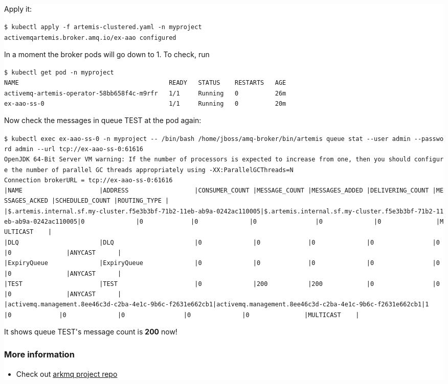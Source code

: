 Apply it:

```shell script
$ kubectl apply -f artemis-clustered.yaml -n myproject
activemqartemis.broker.amq.io/ex-aao configured
```
In a moment the broker pods will go down to 1. To check, run

```shell script
$ kubectl get pod -n myproject
NAME                                         READY   STATUS    RESTARTS   AGE
activemq-artemis-operator-58bb658f4c-m9rfr   1/1     Running   0          26m
ex-aao-ss-0                                  1/1     Running   0          20m
```
Now check the messages in queue TEST at the pod again:
```shell script
$ kubectl exec ex-aao-ss-0 -n myproject -- /bin/bash /home/jboss/amq-broker/bin/artemis queue stat --user admin --password admin --url tcp://ex-aao-ss-0:61616
OpenJDK 64-Bit Server VM warning: If the number of processors is expected to increase from one, then you should configure the number of parallel GC threads appropriately using -XX:ParallelGCThreads=N
Connection brokerURL = tcp://ex-aao-ss-0:61616
|NAME                     |ADDRESS                  |CONSUMER_COUNT |MESSAGE_COUNT |MESSAGES_ADDED |DELIVERING_COUNT |MESSAGES_ACKED |SCHEDULED_COUNT |ROUTING_TYPE |
|$.artemis.internal.sf.my-cluster.f5e3b3bf-71b2-11eb-ab9a-0242ac110005|$.artemis.internal.sf.my-cluster.f5e3b3bf-71b2-11eb-ab9a-0242ac110005|0              |0             |0              |0                |0              |0               |MULTICAST    |
|DLQ                      |DLQ                      |0              |0             |0              |0                |0              |0               |ANYCAST      |
|ExpiryQueue              |ExpiryQueue              |0              |0             |0              |0                |0              |0               |ANYCAST      |
|TEST                     |TEST                     |0              |200           |200            |0                |0              |0               |ANYCAST      |
|activemq.management.8ee46c3d-c2ba-4e1c-9b6c-f2631e662cb1|activemq.management.8ee46c3d-c2ba-4e1c-9b6c-f2631e662cb1|1              |0             |0              |0                |0              |0               |MULTICAST    |
```
It shows queue TEST's message count is **200** now!

### More information

* Check out [arkmq project repo](https://github.com/arkmq-org)
